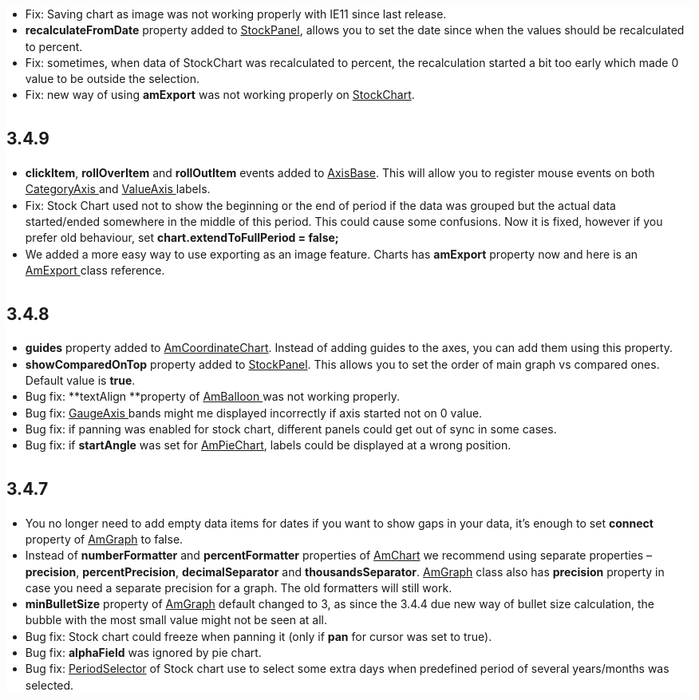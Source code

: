 *   Fix: Saving chart as image was not working properly with IE11 since last release.
*   **recalculateFromDate** property added to [StockPanel](http://docs.amcharts.com/3/javascriptstockchart/StockPanel), allows you to set the date since when the values should be recalculated to percent.
*   Fix: sometimes, when data of StockChart was recalculated to percent, the recalculation started a bit too early which made 0 value to be outside the selection.
*   Fix: new way of using **amExport** was not working properly on [StockChart](http://docs.amcharts.com/3/javascriptstockchart/AmStockChart).

## 3.4.9

*   **clickItem**, **rollOverItem** and **rollOutItem** events added to [AxisBase](http://docs.amcharts.com/3/javascriptcharts/AxisBase). This will allow you to register mouse events on both [CategoryAxis ](http://docs.amcharts.com/3/javascriptcharts/CategoryAxis)and [ValueAxis ](http://docs.amcharts.com/3/javascriptcharts/ValueAxis)labels.
*   Fix: Stock Chart used not to show the beginning or the end of period if the data was grouped but the actual data started/ended somewhere in the middle of this period. This could cause some confusions. Now it is fixed, however if you prefer old behaviour, set **chart.extendToFullPeriod = false;**
*   We added a more easy way to use exporting as an image feature. Charts has **amExport** property now and here is an [AmExport ](http://docs.amcharts.com/3/javascriptcharts/AmExport)class reference.

## 3.4.8

*   **guides** property added to [AmCoordinateChart](http://docs.amcharts.com/3/javascriptcharts/AmCoordinateChart). Instead of adding guides to the axes, you can add them using this property.
*   **showComparedOnTop** property added to [StockPanel](http://docs.amcharts.com/3/javascriptstockchart/AmStockChart). This allows you to set the order of main graph vs compared ones. Default value is **true**.
*   Bug fix: **textAlign **property of [AmBalloon ](http://docs.amcharts.com/3/javascriptcharts/AmBalloon)was not working properly.
*   Bug fix: [GaugeAxis ](http://docs.amcharts.com/3/javascriptstockchart/GaugeAxis)bands might me displayed incorrectly if axis started not on 0 value.
*   Bug fix: if panning was enabled for stock chart, different panels could get out of sync in some cases.
*   Bug fix: if **startAngle** was set for [AmPieChart](http://docs.amcharts.com/3/javascriptcharts/AmPieChart), labels could be displayed at a wrong position.

## 3.4.7

*   You no longer need to add empty data items for dates if you want to show gaps in your data, it’s enough to set **connect** property of [AmGraph](http://docs.amcharts.com/3/javascriptstockchart/AmGraph) to false.
*   Instead of **numberFormatter** and **percentFormatter** properties of [AmChart](http://docs.amcharts.com/3/javascriptcharts/AmChart) we recommend using separate properties – **precision**, **percentPrecision**, **decimalSeparator** and **thousandsSeparator**. [AmGraph](http://docs.amcharts.com/3/javascriptstockchart/AmGraph) class also has **precision** property in case you need a separate precision for a graph. The old formatters will still work.
*   **minBulletSize** property of [AmGraph](http://docs.amcharts.com/3/javascriptstockchart/AmGraph) default changed to 3, as since the 3.4.4 due new way of bullet size calculation, the bubble with the most small value might not be seen at all.
*   Bug fix: Stock chart could freeze when panning it (only if **pan** for cursor was set to true).
*   Bug fix: **alphaField** was ignored by pie chart.
*   Bug fix: [PeriodSelector](http://docs.amcharts.com/3/javascriptstockchart/PeriodSelector) of Stock chart use to select some extra days when predefined period of several years/months was selected.
